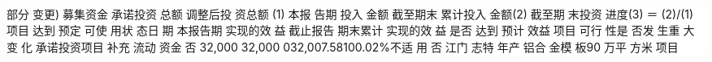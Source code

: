 部分
变更)
募集资金
承诺投资
总额
调整后投
资总额
(1)
本报
告期
投入
金额
截至期末
累计投入
金额(2)
截至期
末投资
进度(3)
＝
(2)/(1)
项目
达到
预定
可使
用状
态日
期
本报告期
实现的效
益
截止报告
期末累计
实现的效
益
是否
达到
预计
效益
项目
可行
性是
否发
生重
大变
化
承诺投资项目
补充
流动
资金
否
32,000
32,000
032,007.58100.02%不适
用
否
江门
志特
年产
铝合
金模
板90
万平
方米
项目